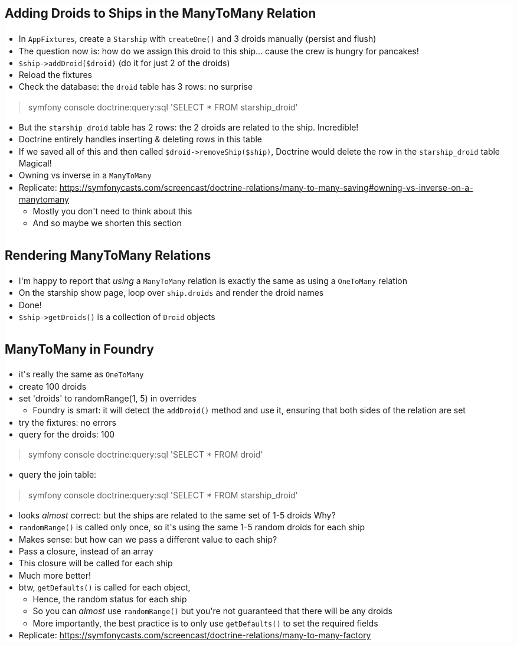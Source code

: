 ## Adding Droids to Ships in the ManyToMany Relation
- In `AppFixtures`, create a `Starship` with `createOne()` and 3
    droids manually (persist and flush)
- The question now is: how do we assign this droid to this ship...
    cause the crew is hungry for pancakes!
- `$ship->addDroid($droid)` (do it for just 2 of the droids)
- Reload the fixtures
- Check the database: the `droid` table has 3 rows: no surprise
> symfony console doctrine:query:sql 'SELECT * FROM starship_droid'
- But the `starship_droid` table has 2 rows: the 2 droids are
    related to the ship. Incredible!
- Doctrine entirely handles inserting & deleting rows in this table
- If we saved all of this and then called `$droid->removeShip($ship)`,
    Doctrine would delete the row in the `starship_droid` table
    Magical!
- Owning vs inverse in a `ManyToMany`
- Replicate: https://symfonycasts.com/screencast/doctrine-relations/many-to-many-saving#owning-vs-inverse-on-a-manytomany
    - Mostly you don't need to think about this
    - And so maybe we shorten this section

## Rendering ManyToMany Relations
- I'm happy to report that *using* a `ManyToMany` relation is
    exactly the same as using a `OneToMany` relation
- On the starship show page, loop over `ship.droids` and render
    the droid names
- Done!
- `$ship->getDroids()` is a collection of `Droid` objects

## ManyToMany in Foundry
- it's really the same as `OneToMany`
- create 100 droids
- set 'droids' to randomRange(1, 5) in overrides
  - Foundry is smart: it will detect the `addDroid()` method
    and use it, ensuring that both sides of the relation are set
- try the fixtures: no errors
- query for the droids: 100
> symfony console doctrine:query:sql 'SELECT * FROM droid'
- query the join table:
> symfony console doctrine:query:sql 'SELECT * FROM starship_droid'
- looks *almost* correct: but the ships are related to the
    same set of 1-5 droids Why?
- `randomRange()` is called only once, so it's using the same
    1-5 random droids for each ship
- Makes sense: but how can we pass a different value to each ship?
- Pass a closure, instead of an array
 - This closure will be called for each ship
- Much more better!
- btw, `getDefaults()` is called for each object,
  - Hence, the random status for each ship
  - So you can *almost* use `randomRange()` but 
      you're not guaranteed that there will be any droids
  - More importantly, the best practice is to only use 
      `getDefaults()` to set the required fields
- Replicate: https://symfonycasts.com/screencast/doctrine-relations/many-to-many-factory
